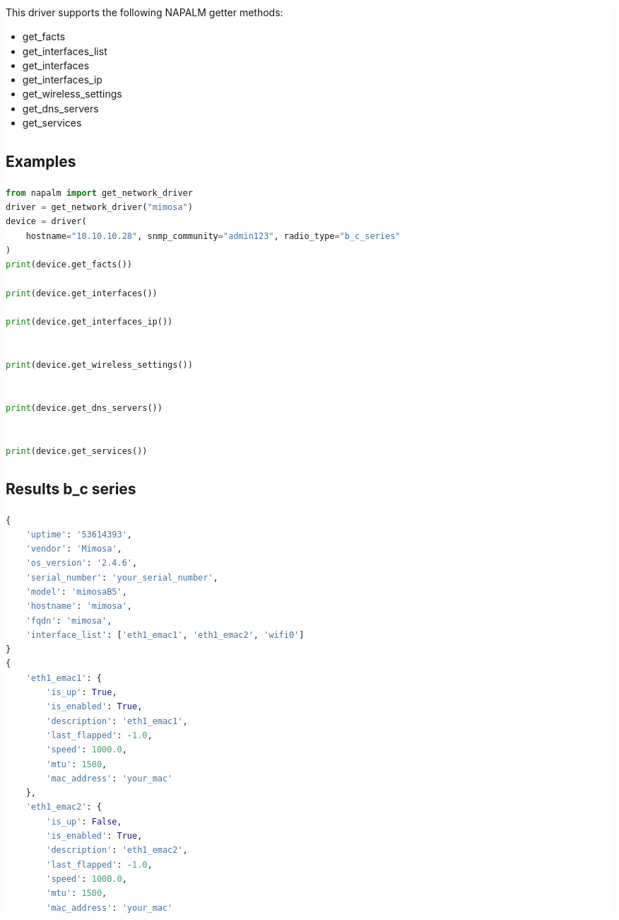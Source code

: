 This driver supports the following NAPALM getter methods:

- get_facts
- get_interfaces_list
- get_interfaces
- get_interfaces_ip
- get_wireless_settings
- get_dns_servers
- get_services

## Examples
```python
from napalm import get_network_driver
driver = get_network_driver("mimosa")
device = driver(
    hostname="10.10.10.28", snmp_community="admin123", radio_type="b_c_series"
)
print(device.get_facts())

print(device.get_interfaces())

print(device.get_interfaces_ip())


print(device.get_wireless_settings())


print(device.get_dns_servers())


print(device.get_services())
```
## Results b_c series

```python
{
    'uptime': '53614393',
    'vendor': 'Mimosa',
    'os_version': '2.4.6',
    'serial_number': 'your_serial_number',
    'model': 'mimosaB5',
    'hostname': 'mimosa',
    'fqdn': 'mimosa',
    'interface_list': ['eth1_emac1', 'eth1_emac2', 'wifi0']
}
{
    'eth1_emac1': {
        'is_up': True,
        'is_enabled': True,
        'description': 'eth1_emac1',
        'last_flapped': -1.0,
        'speed': 1000.0,
        'mtu': 1500,
        'mac_address': 'your_mac'
    },
    'eth1_emac2': {
        'is_up': False,
        'is_enabled': True,
        'description': 'eth1_emac2',
        'last_flapped': -1.0,
        'speed': 1000.0,
        'mtu': 1500,
        'mac_address': 'your_mac'
```